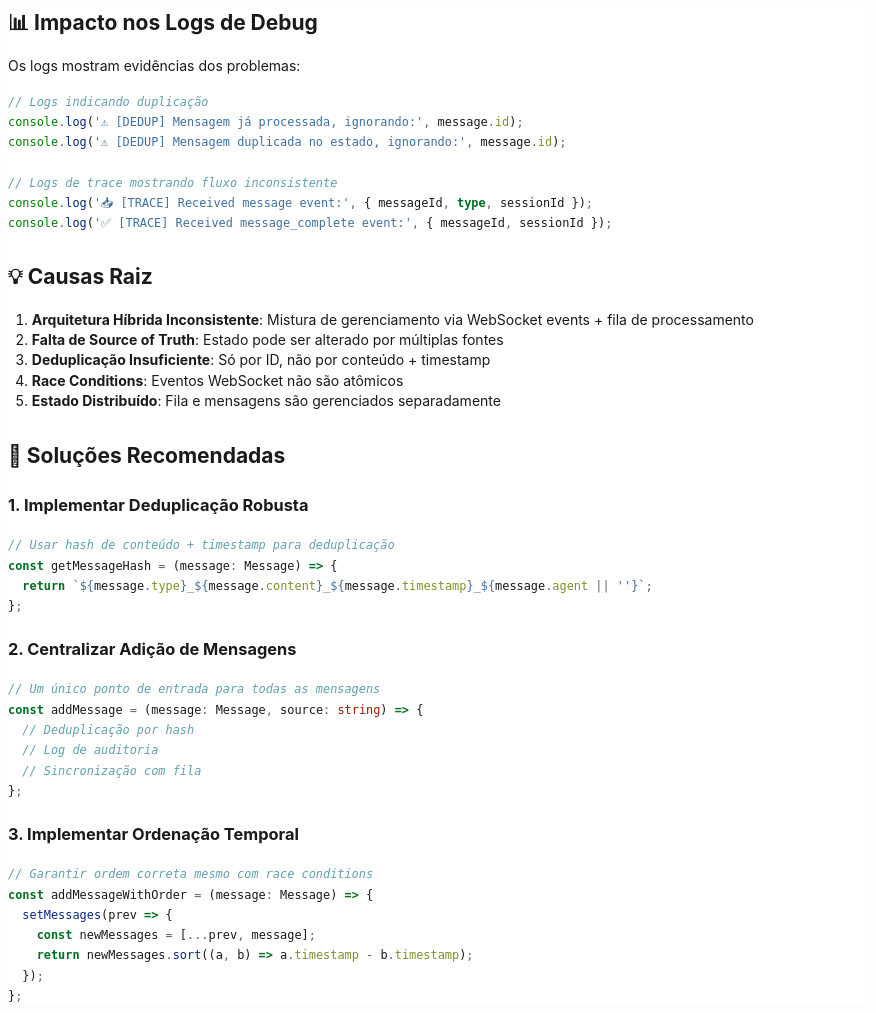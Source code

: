 ## 📊 Impacto nos Logs de Debug

Os logs mostram evidências dos problemas:

```typescript
// Logs indicando duplicação
console.log('⚠️ [DEDUP] Mensagem já processada, ignorando:', message.id);
console.log('⚠️ [DEDUP] Mensagem duplicada no estado, ignorando:', message.id);

// Logs de trace mostrando fluxo inconsistente
console.log('📥 [TRACE] Received message event:', { messageId, type, sessionId });
console.log('✅ [TRACE] Received message_complete event:', { messageId, sessionId });
```

## 💡 Causas Raiz

1. **Arquitetura Híbrida Inconsistente**: Mistura de gerenciamento via WebSocket events + fila de processamento
2. **Falta de Source of Truth**: Estado pode ser alterado por múltiplas fontes
3. **Deduplicação Insuficiente**: Só por ID, não por conteúdo + timestamp
4. **Race Conditions**: Eventos WebSocket não são atômicos
5. **Estado Distribuído**: Fila e mensagens são gerenciados separadamente

## 🔧 Soluções Recomendadas

### 1. **Implementar Deduplicação Robusta**
```typescript
// Usar hash de conteúdo + timestamp para deduplicação
const getMessageHash = (message: Message) => {
  return `${message.type}_${message.content}_${message.timestamp}_${message.agent || ''}`;
};
```

### 2. **Centralizar Adição de Mensagens**
```typescript
// Um único ponto de entrada para todas as mensagens
const addMessage = (message: Message, source: string) => {
  // Deduplicação por hash
  // Log de auditoria
  // Sincronização com fila
};
```

### 3. **Implementar Ordenação Temporal**
```typescript
// Garantir ordem correta mesmo com race conditions
const addMessageWithOrder = (message: Message) => {
  setMessages(prev => {
    const newMessages = [...prev, message];
    return newMessages.sort((a, b) => a.timestamp - b.timestamp);
  });
};
```
